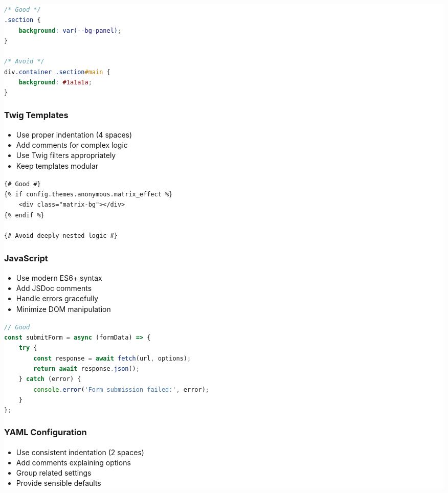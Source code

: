 ```css
/* Good */
.section {
    background: var(--bg-panel);
}

/* Avoid */
div.container .section#main {
    background: #1a1a1a;
}
```

### Twig Templates

- Use proper indentation (4 spaces)
- Add comments for complex logic
- Use Twig filters appropriately
- Keep templates modular

```twig
{# Good #}
{% if config.themes.anonymous.matrix_effect %}
    <div class="matrix-bg"></div>
{% endif %}

{# Avoid deeply nested logic #}
```

### JavaScript

- Use modern ES6+ syntax
- Add JSDoc comments
- Handle errors gracefully
- Minimize DOM manipulation

```javascript
// Good
const submitForm = async (formData) => {
    try {
        const response = await fetch(url, options);
        return await response.json();
    } catch (error) {
        console.error('Form submission failed:', error);
    }
};
```

### YAML Configuration

- Use consistent indentation (2 spaces)
- Add comments explaining options
- Group related settings
- Provide sensible defaults
